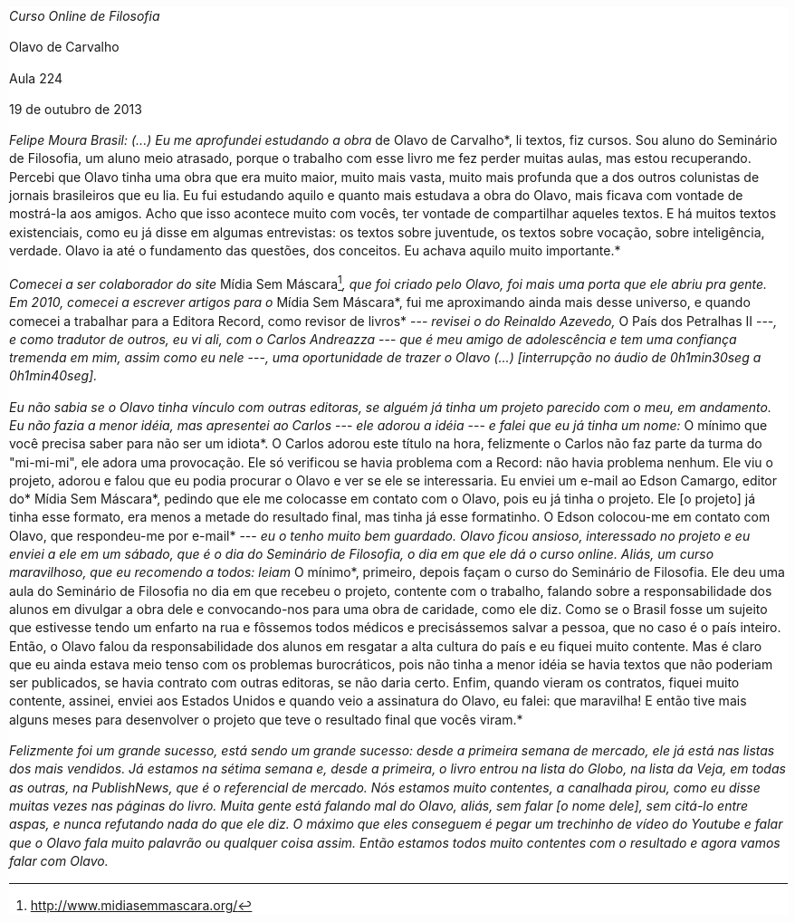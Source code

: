 *Curso Online de Filosofia*

Olavo de Carvalho

Aula 224

19 de outubro de 2013

*Felipe Moura Brasil: (\...) Eu me aprofundei estudando a obra* de Olavo de Carvalho*, li textos, fiz cursos. Sou aluno do Seminário de Filosofia, um aluno meio atrasado, porque o trabalho com esse livro me fez perder muitas aulas, mas estou recuperando. Percebi que Olavo tinha uma obra que era muito maior, muito mais vasta, muito mais profunda que a dos outros colunistas de jornais brasileiros que eu lia. Eu fui estudando aquilo e quanto mais estudava a obra do Olavo, mais ficava com vontade de mostrá-la aos amigos. Acho que isso acontece muito com vocês, ter vontade de compartilhar aqueles textos. E há muitos textos existenciais, como eu já disse em algumas entrevistas: os textos sobre juventude, os textos sobre vocação, sobre inteligência, verdade. Olavo ia até o fundamento das questões, dos conceitos. Eu achava aquilo muito importante.*

*Comecei a ser colaborador do site* Mídia Sem Máscara[^1]*, que foi criado pelo Olavo, foi mais uma porta que ele abriu pra gente. Em 2010, comecei a escrever artigos para o* Mídia Sem Máscara*, fui me aproximando ainda mais desse universo, e quando comecei a trabalhar para a Editora Record, como revisor de livros* --- *revisei o do Reinaldo Azevedo,* O País dos Petralhas II ---*, e como tradutor de outros, eu vi ali, com o Carlos Andreazza* --- *que é meu amigo de adolescência e tem uma confiança tremenda em mim,* *assim como eu nele* ---*, uma oportunidade de trazer o Olavo (\...) \[interrupção no áudio de 0h1min30seg a 0h1min40seg\].*

*Eu não sabia se o Olavo tinha vínculo com outras editoras, se alguém já tinha um projeto parecido com o meu, em andamento. Eu não fazia a menor idéia, mas apresentei ao Carlos* --- *ele adorou a idéia* --- *e falei que eu já tinha um nome:* O mínimo que você precisa saber para não ser um idiota*. O Carlos adorou este título na hora, felizmente o Carlos não faz parte da turma do "mi-mi-mi", ele adora uma provocação. Ele só verificou se havia problema com a Record: não havia problema nenhum. Ele viu o projeto, adorou e falou que eu podia procurar o Olavo e ver se ele se interessaria. Eu enviei um e-mail ao Edson Camargo, editor do* Mídia Sem Máscara*, pedindo que ele me colocasse em contato com o Olavo, pois eu já tinha o projeto. Ele \[o projeto\] já tinha esse formato, era menos a metade do resultado final, mas tinha já esse formatinho. O Edson colocou-me em contato com Olavo, que respondeu-me por e-mail* --- *eu o tenho muito bem guardado. Olavo ficou ansioso, interessado no projeto e eu enviei a ele em um sábado, que é o dia do Seminário de Filosofia, o dia em que ele dá o curso online. Aliás, um curso maravilhoso, que eu recomendo a todos: leiam* O mínimo*, primeiro, depois façam o curso do Seminário de Filosofia. Ele deu uma aula do Seminário de Filosofia no dia em que recebeu o projeto, contente com o trabalho, falando sobre a responsabilidade dos alunos em divulgar a obra dele e convocando-nos para uma obra de caridade, como ele diz. Como se o Brasil fosse um sujeito que estivesse tendo um enfarto na rua e fôssemos todos médicos e precisássemos salvar a pessoa, que no caso é o país inteiro. Então, o Olavo falou da responsabilidade dos alunos em resgatar a alta cultura do país e eu fiquei muito contente. Mas é claro que eu ainda estava meio tenso com os problemas burocráticos, pois não tinha a menor idéia se havia textos que não poderiam ser publicados, se havia contrato com outras editoras, se não daria certo. Enfim, quando vieram os contratos, fiquei muito contente, assinei, enviei aos Estados Unidos e quando veio a assinatura do Olavo, eu falei: que maravilha! E então tive mais alguns meses para desenvolver o projeto que teve o resultado final que vocês viram.*

*Felizmente foi um grande sucesso, está sendo um grande sucesso: desde a primeira semana de mercado, ele já está nas listas dos mais vendidos. Já estamos na sétima semana e, desde a primeira, o livro entrou na lista do Globo, na lista da Veja, em todas as outras, na PublishNews, que é o referencial de mercado. Nós estamos muito contentes, a canalhada pirou, como eu disse muitas vezes nas páginas do livro. Muita gente está falando mal do Olavo, aliás, sem falar \[o nome dele\], sem citá-lo entre aspas, e nunca refutando nada do que ele diz. O máximo que eles conseguem é pegar um trechinho de vídeo do Youtube e falar que o Olavo fala muito palavrão ou qualquer coisa assim. Então estamos todos muito contentes com o resultado e agora vamos falar com Olavo.*


[^1]: http://www.midiasemmascara.org/
[^2]: Artigo publicado em <http://www.midiasemmascara.org/artigos/cultura/14610-a-moral-do-brasil.html>
[^3]: Artigo publicado em <http://www.olavodecarvalho.org/semana/131013dc.html>
[^4]: <http://www.montfort.org.br/o-filosofo-camaleao/>, em 06/08, às 09:42
[^5]: \[NT: ministro da Educação nos dois mandatos do governo FHC\]
[^6]: (<http://www1.folha.uol.com.br/fsp/cotidian/ff0512200124.htm>, em 28/07/2014, às 10:45)
[^7]: Político francês de nacionalidade alemã do partido ecologista Die Grünen; líder estudantil em maio de 1968 em Paris.
[^8]: Trechos do artigo publicado em <http://www.olavodecarvalho.org/semana/100830dc.html>
[^9]: O general Ion Mihai Pacepa é o oficial de mais alta patente do bloco soviético que obteve asilo político nos EUA.
[^10]: Ministra da Secretaria de Direitos Humanos até 1/4/2014, reeleita Deputada Federal em 5/10/2014
[^11]: Filme alemão de 1931, do gênero suspense, dirigido por Fritz Lang